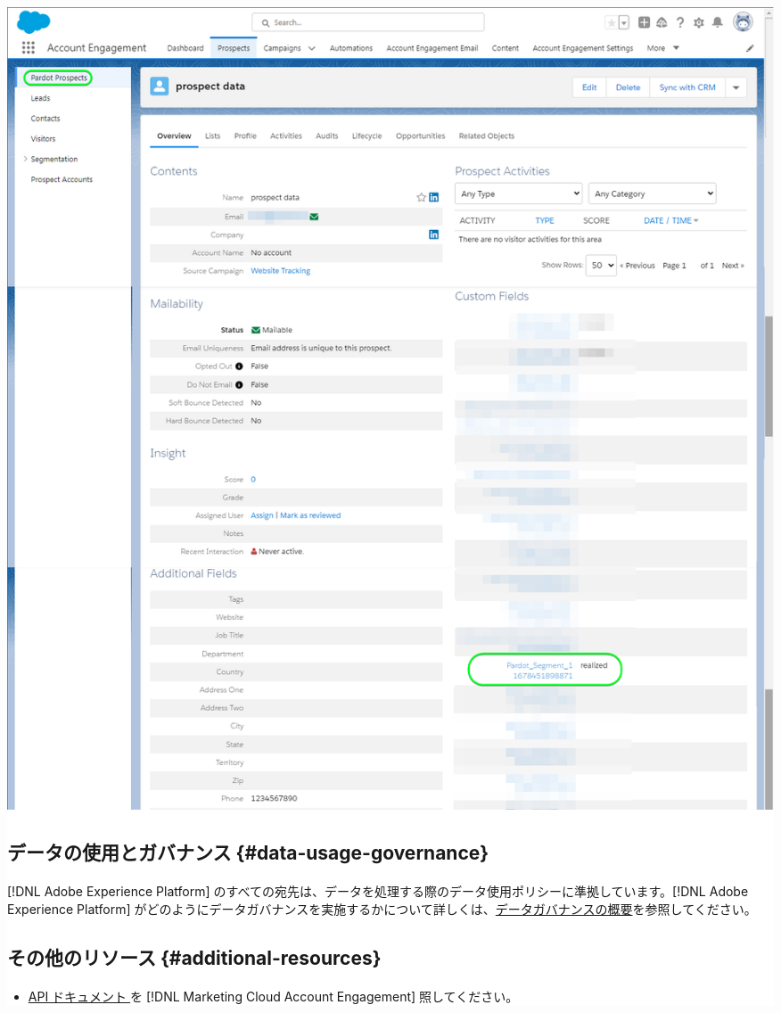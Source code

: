    ![ 選択した見込み客ページを示す Salesforce UI スクリーンショット。カスタム見込み客フィールドがオーディエンスステータスで更新されます。](../../assets/catalog/email-marketing/salesforce-marketing-cloud-account-engagement/prospect.png)

## データの使用とガバナンス {#data-usage-governance}

[!DNL Adobe Experience Platform] のすべての宛先は、データを処理する際のデータ使用ポリシーに準拠しています。[!DNL Adobe Experience Platform] がどのようにデータガバナンスを実施するかについて詳しくは、[データガバナンスの概要](/help/data-governance/home.md)を参照してください。

## その他のリソース {#additional-resources}

* [API ドキュメント ](https://developer.salesforce.com/docs/marketing/pardot/guide/overview.html) を [!DNL Marketing Cloud Account Engagement] 照してください。
